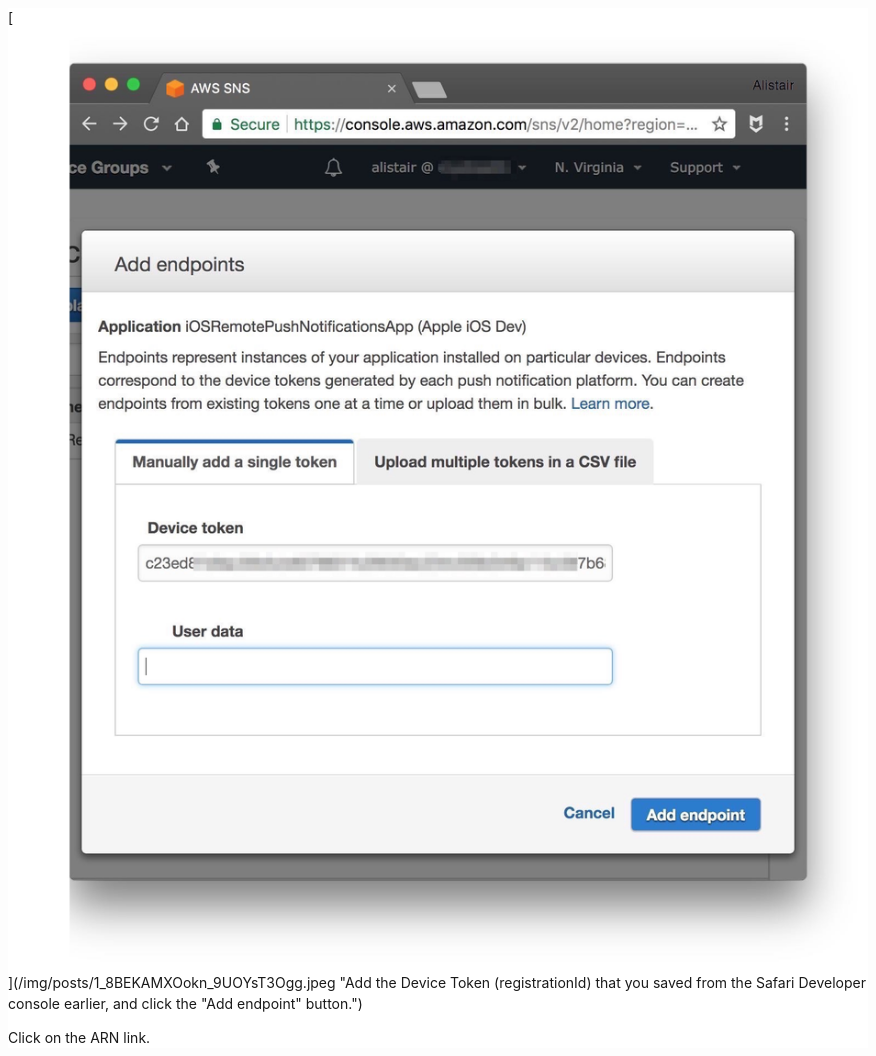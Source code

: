 [![Add the Device Token (registrationId) that you saved from the Safari Developer console earlier, and click the "Add endpoint" button.](/img/posts/1_8BEKAMXOokn_9UOYsT3Ogg.jpeg)](/img/posts/1_8BEKAMXOokn_9UOYsT3Ogg.jpeg "Add the Device Token (registrationId) that you saved from the Safari Developer console earlier, and click the "Add endpoint" button.")

Click on the ARN link.
